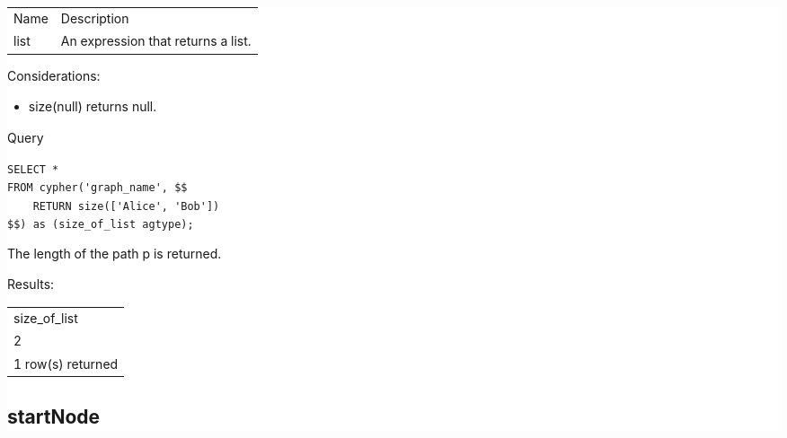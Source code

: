 
<table>
  <tr>
   <td>Name
   </td>
   <td>Description
   </td>
  </tr>
  <tr>
   <td>list
   </td>
   <td>An expression that returns a list.
   </td>
  </tr>
</table>


Considerations:



* size(null) returns null.

Query


```postgresql
SELECT *
FROM cypher('graph_name', $$
    RETURN size(['Alice', 'Bob'])
$$) as (size_of_list agtype);
```


The length of the path p is returned.

Results:


<table>
  <tr>
   <td>size_of_list
   </td>
  </tr>
  <tr>
   <td>2
   </td>
  </tr>
  <tr>
   <td>1 row(s) returned
   </td>
  </tr>
</table>



## startNode
